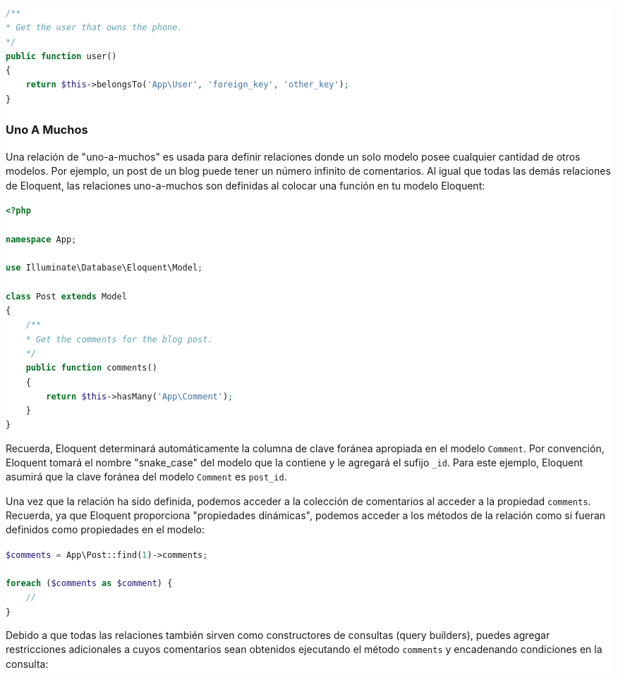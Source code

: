 ```php
/**
* Get the user that owns the phone.
*/
public function user()
{
    return $this->belongsTo('App\User', 'foreign_key', 'other_key');
}
```

<a name="one-to-many"></a>
### Uno A Muchos

Una relación de "uno-a-muchos" es usada para definir relaciones donde un solo modelo posee cualquier cantidad de otros modelos. Por ejemplo, un post de un blog puede tener un número infinito de comentarios. Al igual que todas las demás relaciones de Eloquent, las relaciones uno-a-muchos son definidas al colocar una función en tu modelo Eloquent:

```php
<?php

namespace App;

use Illuminate\Database\Eloquent\Model;

class Post extends Model
{
    /**
    * Get the comments for the blog post.
    */
    public function comments()
    {
        return $this->hasMany('App\Comment');
    }
}
```

Recuerda, Eloquent determinará automáticamente la columna de clave foránea apropiada en el modelo `Comment`. Por convención, Eloquent tomará el nombre "snake_case" del modelo que la contiene y le agregará el sufijo `_id`. Para este ejemplo, Eloquent asumirá que la clave foránea del modelo `Comment` es `post_id`.

Una vez que la relación ha sido definida, podemos acceder a la colección de comentarios al acceder a la propiedad `comments`. Recuerda, ya que Eloquent proporciona "propiedades dinámicas", podemos acceder a los métodos de la relación como si fueran definidos como propiedades en el modelo:

```php
$comments = App\Post::find(1)->comments;

foreach ($comments as $comment) {
    //
}
```

Debido a que todas las relaciones también sirven como constructores de consultas (query builders), puedes agregar restricciones adicionales a cuyos comentarios sean obtenidos ejecutando el método `comments` y encadenando condiciones en la consulta:
